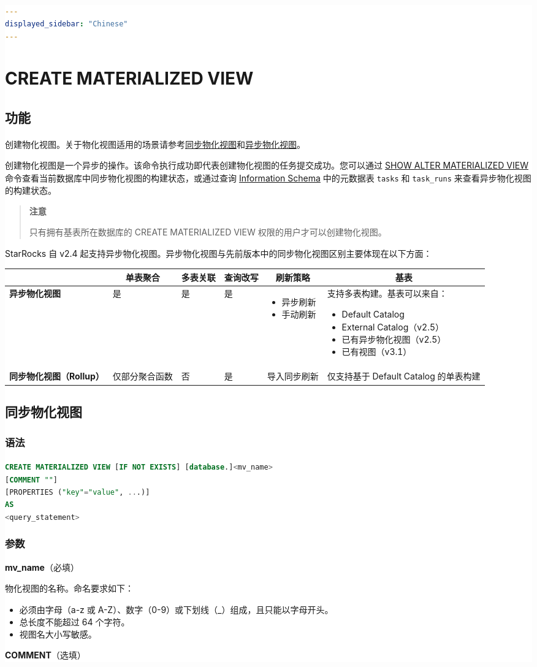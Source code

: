 ```yaml
---
displayed_sidebar: "Chinese"
---
```


# CREATE MATERIALIZED VIEW

## 功能

创建物化视图。关于物化视图适用的场景请参考[同步物化视图](../../../using_starrocks/Materialized_view-single_table.md)和[异步物化视图](../../../using_starrocks/Materialized_view.md)。

创建物化视图是一个异步的操作。该命令执行成功即代表创建物化视图的任务提交成功。您可以通过 [SHOW ALTER MATERIALIZED VIEW](../data-manipulation/SHOW_ALTER_MATERIALIZED_VIEW.md) 命令查看当前数据库中同步物化视图的构建状态，或通过查询 [Information Schema](../../../administration/information_schema.md) 中的元数据表 `tasks` 和 `task_runs` 来查看异步物化视图的构建状态。

> **注意**
>
> 只有拥有基表所在数据库的 CREATE MATERIALIZED VIEW 权限的用户才可以创建物化视图。

StarRocks 自 v2.4 起支持异步物化视图。异步物化视图与先前版本中的同步物化视图区别主要体现在以下方面：

|                              | **单表聚合** | **多表关联** | **查询改写** | **刷新策略** | **基表** |
| ---------------------------- | ----------- | ---------- | ----------- | ---------- | -------- |
| **异步物化视图** | 是 | 是 | 是 | <ul><li>异步刷新</li><li>手动刷新</li></ul> | 支持多表构建。基表可以来自：<ul><li>Default Catalog</li><li>External Catalog（v2.5）</li><li>已有异步物化视图（v2.5）</li><li>已有视图（v3.1）</li></ul> |
| **同步物化视图（Rollup）** | 仅部分聚合函数 | 否 | 是 | 导入同步刷新 | 仅支持基于 Default Catalog 的单表构建 |

## 同步物化视图

### 语法

```SQL
CREATE MATERIALIZED VIEW [IF NOT EXISTS] [database.]<mv_name>
[COMMENT ""]
[PROPERTIES ("key"="value", ...)]
AS 
<query_statement>
```

### 参数

**mv_name**（必填）

物化视图的名称。命名要求如下：

- 必须由字母（a-z 或 A-Z）、数字（0-9）或下划线（_）组成，且只能以字母开头。
- 总长度不能超过 64 个字符。
- 视图名大小写敏感。

**COMMENT**（选填）
